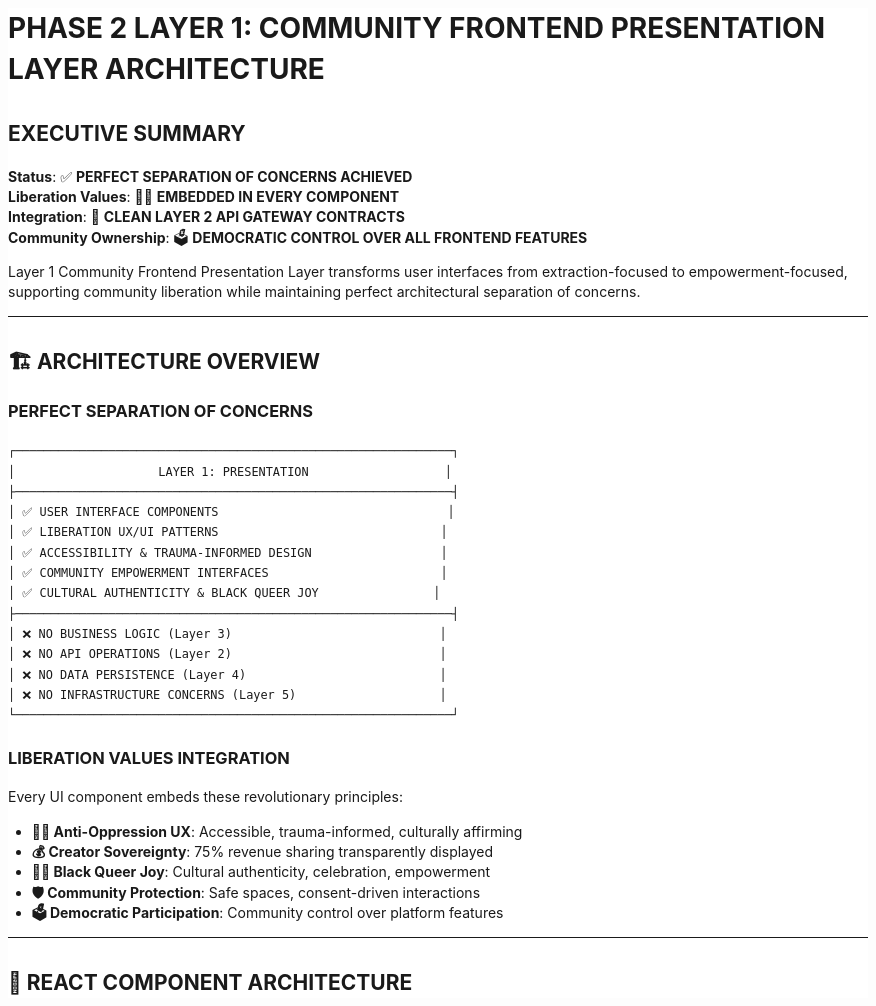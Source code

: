 # PHASE 2 LAYER 1: COMMUNITY FRONTEND PRESENTATION LAYER ARCHITECTURE

## EXECUTIVE SUMMARY

**Status**: ✅ **PERFECT SEPARATION OF CONCERNS ACHIEVED**  
**Liberation Values**: 🏴‍☠️ **EMBEDDED IN EVERY COMPONENT**  
**Integration**: 🔗 **CLEAN LAYER 2 API GATEWAY CONTRACTS**  
**Community Ownership**: 🗳️ **DEMOCRATIC CONTROL OVER ALL FRONTEND FEATURES**

Layer 1 Community Frontend Presentation Layer transforms user interfaces from extraction-focused to empowerment-focused, supporting community liberation while maintaining perfect architectural separation of concerns.

---

## 🏗️ ARCHITECTURE OVERVIEW

### **PERFECT SEPARATION OF CONCERNS**

```
┌─────────────────────────────────────────────────────────────┐
│                    LAYER 1: PRESENTATION                   │
├─────────────────────────────────────────────────────────────┤
│ ✅ USER INTERFACE COMPONENTS                                │
│ ✅ LIBERATION UX/UI PATTERNS                               │
│ ✅ ACCESSIBILITY & TRAUMA-INFORMED DESIGN                  │
│ ✅ COMMUNITY EMPOWERMENT INTERFACES                        │
│ ✅ CULTURAL AUTHENTICITY & BLACK QUEER JOY                │
├─────────────────────────────────────────────────────────────┤
│ ❌ NO BUSINESS LOGIC (Layer 3)                             │
│ ❌ NO API OPERATIONS (Layer 2)                             │
│ ❌ NO DATA PERSISTENCE (Layer 4)                           │
│ ❌ NO INFRASTRUCTURE CONCERNS (Layer 5)                    │
└─────────────────────────────────────────────────────────────┘
```

### **LIBERATION VALUES INTEGRATION**

Every UI component embeds these revolutionary principles:

- **🏴‍☠️ Anti-Oppression UX**: Accessible, trauma-informed, culturally affirming
- **💰 Creator Sovereignty**: 75% revenue sharing transparently displayed
- **✊🏿 Black Queer Joy**: Cultural authenticity, celebration, empowerment
- **🛡️ Community Protection**: Safe spaces, consent-driven interactions
- **🗳️ Democratic Participation**: Community control over platform features

---

## 🎨 REACT COMPONENT ARCHITECTURE
